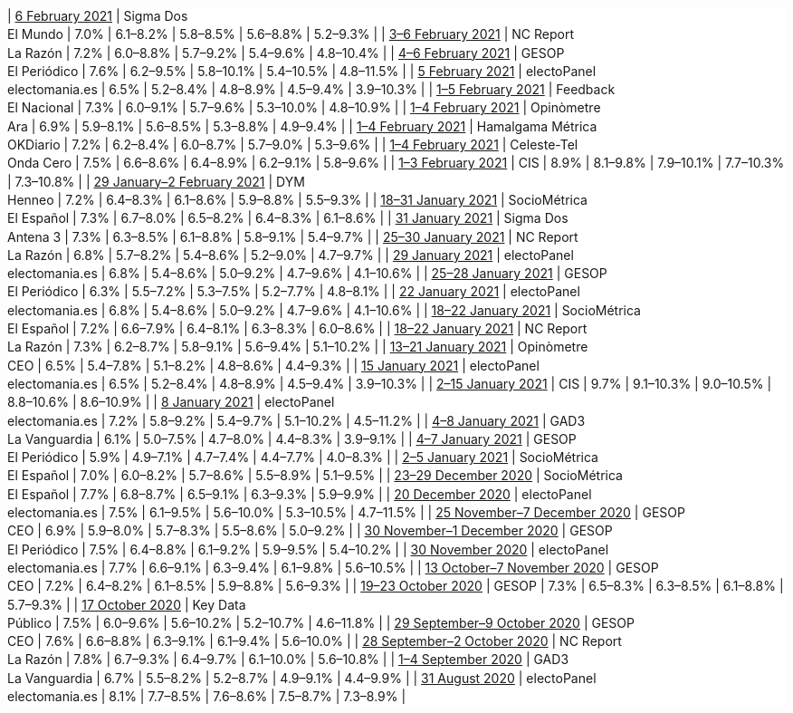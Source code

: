 | [6 February 2021](2021-02-06-SigmaDos.html) | Sigma Dos <br> El Mundo | 7.0% | 6.1–8.2% | 5.8–8.5% | 5.6–8.8% | 5.2–9.3% |
| [3–6 February 2021](2021-02-06-NCReport.html) | NC Report <br> La Razón | 7.2% | 6.0–8.8% | 5.7–9.2% | 5.4–9.6% | 4.8–10.4% |
| [4–6 February 2021](2021-02-06-GESOP.html) | GESOP <br> El Periódico | 7.6% | 6.2–9.5% | 5.8–10.1% | 5.4–10.5% | 4.8–11.5% |
| [5 February 2021](2021-02-05-electoPanel.html) | electoPanel <br> electomania.es | 6.5% | 5.2–8.4% | 4.8–8.9% | 4.5–9.4% | 3.9–10.3% |
| [1–5 February 2021](2021-02-05-Feedback.html) | Feedback <br> El Nacional | 7.3% | 6.0–9.1% | 5.7–9.6% | 5.3–10.0% | 4.8–10.9% |
| [1–4 February 2021](2021-02-04-Opinòmetre.html) | Opinòmetre <br> Ara | 6.9% | 5.9–8.1% | 5.6–8.5% | 5.3–8.8% | 4.9–9.4% |
| [1–4 February 2021](2021-02-04-HamalgamaMétrica.html) | Hamalgama Métrica <br> OKDiario | 7.2% | 6.2–8.4% | 6.0–8.7% | 5.7–9.0% | 5.3–9.6% |
| [1–4 February 2021](2021-02-04-Celeste-Tel.html) | Celeste-Tel <br> Onda Cero | 7.5% | 6.6–8.6% | 6.4–8.9% | 6.2–9.1% | 5.8–9.6% |
| [1–3 February 2021](2021-02-03-CIS.html) | CIS | 8.9% | 8.1–9.8% | 7.9–10.1% | 7.7–10.3% | 7.3–10.8% |
| [29 January–2 February 2021](2021-02-02-DYM.html) | DYM <br> Henneo | 7.2% | 6.4–8.3% | 6.1–8.6% | 5.9–8.8% | 5.5–9.3% |
| [18–31 January 2021](2021-01-31-SocioMétrica.html) | SocioMétrica <br> El Español | 7.3% | 6.7–8.0% | 6.5–8.2% | 6.4–8.3% | 6.1–8.6% |
| [31 January 2021](2021-01-31-SigmaDos.html) | Sigma Dos <br> Antena 3 | 7.3% | 6.3–8.5% | 6.1–8.8% | 5.8–9.1% | 5.4–9.7% |
| [25–30 January 2021](2021-01-30-NCReport.html) | NC Report <br> La Razón | 6.8% | 5.7–8.2% | 5.4–8.6% | 5.2–9.0% | 4.7–9.7% |
| [29 January 2021](2021-01-29-electoPanel.html) | electoPanel <br> electomania.es | 6.8% | 5.4–8.6% | 5.0–9.2% | 4.7–9.6% | 4.1–10.6% |
| [25–28 January 2021](2021-01-28-GESOP.html) | GESOP <br> El Periódico | 6.3% | 5.5–7.2% | 5.3–7.5% | 5.2–7.7% | 4.8–8.1% |
| [22 January 2021](2021-01-22-electoPanel.html) | electoPanel <br> electomania.es | 6.8% | 5.4–8.6% | 5.0–9.2% | 4.7–9.6% | 4.1–10.6% |
| [18–22 January 2021](2021-01-22-SocioMétrica.html) | SocioMétrica <br> El Español | 7.2% | 6.6–7.9% | 6.4–8.1% | 6.3–8.3% | 6.0–8.6% |
| [18–22 January 2021](2021-01-22-NCReport.html) | NC Report <br> La Razón | 7.3% | 6.2–8.7% | 5.8–9.1% | 5.6–9.4% | 5.1–10.2% |
| [13–21 January 2021](2021-01-21-Opinòmetre.html) | Opinòmetre <br> CEO | 6.5% | 5.4–7.8% | 5.1–8.2% | 4.8–8.6% | 4.4–9.3% |
| [15 January 2021](2021-01-15-electoPanel.html) | electoPanel <br> electomania.es | 6.5% | 5.2–8.4% | 4.8–8.9% | 4.5–9.4% | 3.9–10.3% |
| [2–15 January 2021](2021-01-15-CIS.html) | CIS | 9.7% | 9.1–10.3% | 9.0–10.5% | 8.8–10.6% | 8.6–10.9% |
| [8 January 2021](2021-01-08-electoPanel.html) | electoPanel <br> electomania.es | 7.2% | 5.8–9.2% | 5.4–9.7% | 5.1–10.2% | 4.5–11.2% |
| [4–8 January 2021](2021-01-08-GAD3.html) | GAD3 <br> La Vanguardia | 6.1% | 5.0–7.5% | 4.7–8.0% | 4.4–8.3% | 3.9–9.1% |
| [4–7 January 2021](2021-01-07-GESOP.html) | GESOP <br> El Periódico | 5.9% | 4.9–7.1% | 4.7–7.4% | 4.4–7.7% | 4.0–8.3% |
| [2–5 January 2021](2021-01-05-SocioMétrica.html) | SocioMétrica <br> El Español | 7.0% | 6.0–8.2% | 5.7–8.6% | 5.5–8.9% | 5.1–9.5% |
| [23–29 December 2020](2020-12-29-SocioMétrica.html) | SocioMétrica <br> El Español | 7.7% | 6.8–8.7% | 6.5–9.1% | 6.3–9.3% | 5.9–9.9% |
| [20 December 2020](2020-12-20-electoPanel.html) | electoPanel <br> electomania.es | 7.5% | 6.1–9.5% | 5.6–10.0% | 5.3–10.5% | 4.7–11.5% |
| [25 November–7 December 2020](2020-12-07-GESOP.html) | GESOP <br> CEO | 6.9% | 5.9–8.0% | 5.7–8.3% | 5.5–8.6% | 5.0–9.2% |
| [30 November–1 December 2020](2020-12-01-GESOP.html) | GESOP <br> El Periódico | 7.5% | 6.4–8.8% | 6.1–9.2% | 5.9–9.5% | 5.4–10.2% |
| [30 November 2020](2020-11-30-electoPanel.html) | electoPanel <br> electomania.es | 7.7% | 6.6–9.1% | 6.3–9.4% | 6.1–9.8% | 5.6–10.5% |
| [13 October–7 November 2020](2020-11-07-GESOP.html) | GESOP <br> CEO | 7.2% | 6.4–8.2% | 6.1–8.5% | 5.9–8.8% | 5.6–9.3% |
| [19–23 October 2020](2020-10-23-GESOP.html) | GESOP | 7.3% | 6.5–8.3% | 6.3–8.5% | 6.1–8.8% | 5.7–9.3% |
| [17 October 2020](2020-10-17-KeyData.html) | Key Data <br> Público | 7.5% | 6.0–9.6% | 5.6–10.2% | 5.2–10.7% | 4.6–11.8% |
| [29 September–9 October 2020](2020-10-09-GESOP.html) | GESOP <br> CEO | 7.6% | 6.6–8.8% | 6.3–9.1% | 6.1–9.4% | 5.6–10.0% |
| [28 September–2 October 2020](2020-10-02-NCReport.html) | NC Report <br> La Razón | 7.8% | 6.7–9.3% | 6.4–9.7% | 6.1–10.0% | 5.6–10.8% |
| [1–4 September 2020](2020-09-04-GAD3.html) | GAD3 <br> La Vanguardia | 6.7% | 5.5–8.2% | 5.2–8.7% | 4.9–9.1% | 4.4–9.9% |
| [31 August 2020](2020-08-31-electoPanel.html) | electoPanel <br> electomania.es | 8.1% | 7.7–8.5% | 7.6–8.6% | 7.5–8.7% | 7.3–8.9% |